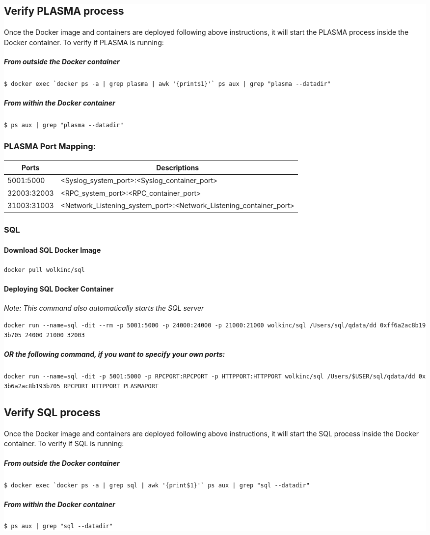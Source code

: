 ## Verify PLASMA process

Once the Docker image and containers are deployed following above instructions, it will start the PLASMA process inside the Docker container. To verify if PLASMA is running:

##### From outside the Docker container
    $ docker exec `docker ps -a | grep plasma | awk '{print$1}'` ps aux | grep "plasma --datadir"
    
##### From within the Docker container
    $ ps aux | grep "plasma --datadir"
    
### PLASMA Port Mapping:

| Ports | Descriptions |
|--|--|
| 5001:5000 | <Syslog_system_port>:<Syslog_container_port> |
| 32003:32003 | <RPC_system_port>:<RPC_container_port> |
| 31003:31003 | <Network_Listening_system_port>:<Network_Listening_container_port> |

### SQL
#### Download SQL Docker Image
```
docker pull wolkinc/sql
```

#### Deploying SQL Docker Container
_Note: This command also automatically starts the SQL server_
```
docker run --name=sql -dit --rm -p 5001:5000 -p 24000:24000 -p 21000:21000 wolkinc/sql /Users/sql/qdata/dd 0xff6a2ac8b193b705 24000 21000 32003
```

##### OR the following command, if you want to specify your own ports:

```
docker run --name=sql -dit -p 5001:5000 -p RPCPORT:RPCPORT -p HTTPPORT:HTTPPORT wolkinc/sql /Users/$USER/sql/qdata/dd 0x3b6a2ac8b193b705 RPCPORT HTTPPORT PLASMAPORT

```

## Verify SQL process

Once the Docker image and containers are deployed following above instructions, it will start the SQL process inside the Docker container. To verify if SQL is running:

##### From outside the Docker container
    $ docker exec `docker ps -a | grep sql | awk '{print$1}'` ps aux | grep "sql --datadir"
    
##### From within the Docker container
    $ ps aux | grep "sql --datadir"
    